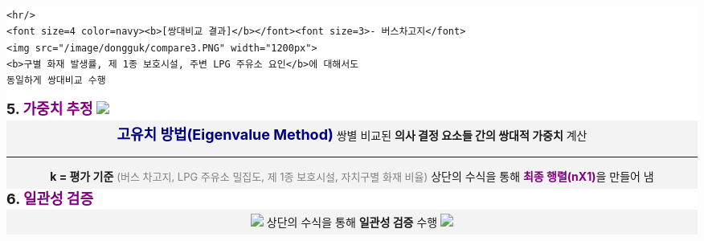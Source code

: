     <hr/>
    <font size=4 color=navy><b>[쌍대비교 결과]</b></font><font size=3>- 버스차고지</font>
    <img src="/image/dongguk/compare3.PNG" width="1200px">
    <b>구별 화재 발생률, 제 1종 보호시설, 주변 LPG 주유소 요인</b>에 대해서도
    동일하게 쌍대비교 수행
  </div>

  <div id='section6'/>
  <b><font size=4>5. <font color=purple>가중치 추정</font></font></b>
  <img src="/image/dongguk/weight.PNG" width="1200px">
  <div style="background-color:rgba(0, 0, 0, 0.0470588);  text-align:center; vertical-align: middle; padding:5px 0;">
    <font size=4 color=navy><b>고유치 방법(Eigenvalue Method)</b></font>
    쌍별 비교된 <b>의사 결정 요소들 간의 쌍대적 가중치</b> 계산
    <hr/>
    <b>k = 평가 기준</b>
    <font size=2 color=gray>(버스 차고지, LPG 주유소 밀집도, 제 1종 보호시설, 자치구별 화재 비율)</font>
    상단의 수식을 통해 <font color=purple><b>최종 행렬(nX1)</b></font>을 만들어 냄
  </div>

  <div id='section7'/>
  <b><font size=4>6. <font color=purple>일관성 검증</font></font></b>
  <div style="background-color:rgba(0, 0, 0, 0.0470588);  text-align:center; vertical-align: middle; padding:5px 0;">
    <img src="/image/dongguk/consistency.PNG" width="1200px">
    상단의 수식을 통해 <b>일관성 검증</b> 수행
    <img src="/image/dongguk/consistency_result.PNG" width="1200px">
  </div>
</font>
